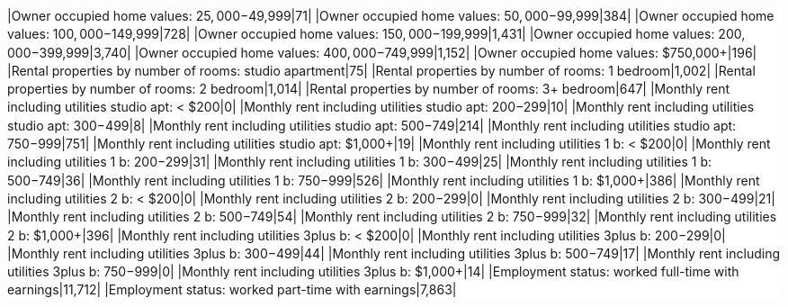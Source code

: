 |Owner occupied home values: $25,000-$49,999|71|
|Owner occupied home values: $50,000-$99,999|384|
|Owner occupied home values: $100,000-$149,999|728|
|Owner occupied home values: $150,000-$199,999|1,431|
|Owner occupied home values: $200,000-$399,999|3,740|
|Owner occupied home values: $400,000-$749,999|1,152|
|Owner occupied home values: $750,000+|196|
|Rental properties by number of rooms: studio apartment|75|
|Rental properties by number of rooms: 1 bedroom|1,002|
|Rental properties by number of rooms: 2 bedroom|1,014|
|Rental properties by number of rooms: 3+ bedroom|647|
|Monthly rent including utilities studio apt: < $200|0|
|Monthly rent including utilities studio apt: $200-$299|10|
|Monthly rent including utilities studio apt: $300-$499|8|
|Monthly rent including utilities studio apt: $500-$749|214|
|Monthly rent including utilities studio apt: $750-$999|751|
|Monthly rent including utilities studio apt: $1,000+|19|
|Monthly rent including utilities 1 b: < $200|0|
|Monthly rent including utilities 1 b: $200-$299|31|
|Monthly rent including utilities 1 b: $300-$499|25|
|Monthly rent including utilities 1 b: $500-$749|36|
|Monthly rent including utilities 1 b: $750-$999|526|
|Monthly rent including utilities 1 b: $1,000+|386|
|Monthly rent including utilities 2 b: < $200|0|
|Monthly rent including utilities 2 b: $200-$299|0|
|Monthly rent including utilities 2 b: $300-$499|21|
|Monthly rent including utilities 2 b: $500-$749|54|
|Monthly rent including utilities 2 b: $750-$999|32|
|Monthly rent including utilities 2 b: $1,000+|396|
|Monthly rent including utilities 3plus b: < $200|0|
|Monthly rent including utilities 3plus b: $200-$299|0|
|Monthly rent including utilities 3plus b: $300-$499|44|
|Monthly rent including utilities 3plus b: $500-$749|17|
|Monthly rent including utilities 3plus b: $750-$999|0|
|Monthly rent including utilities 3plus b: $1,000+|14|
|Employment status: worked full-time with earnings|11,712|
|Employment status: worked part-time with earnings|7,863|